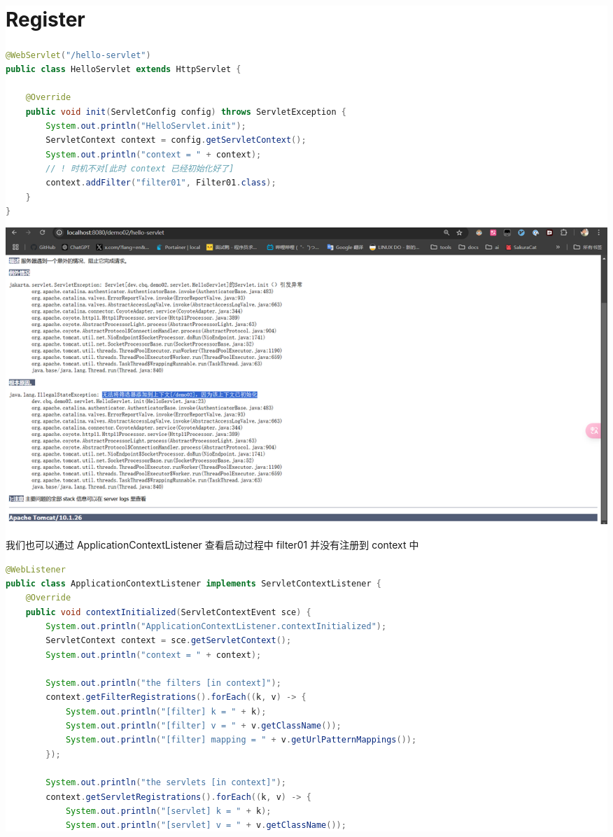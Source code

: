 

# Register

```java
@WebServlet("/hello-servlet")
public class HelloServlet extends HttpServlet {

    @Override
    public void init(ServletConfig config) throws ServletException {
        System.out.println("HelloServlet.init");
        ServletContext context = config.getServletContext();
        System.out.println("context = " + context);
        // ! 时机不对[此时 context 已经初始化好了]
        context.addFilter("filter01", Filter01.class);
    }
}
```

![image-20241205165020520](../assets/image-20241205165020520.png)

我们也可以通过 ApplicationContextListener 查看启动过程中 filter01 并没有注册到 context 中

```java
@WebListener
public class ApplicationContextListener implements ServletContextListener {
    @Override
    public void contextInitialized(ServletContextEvent sce) {
        System.out.println("ApplicationContextListener.contextInitialized");
        ServletContext context = sce.getServletContext();
        System.out.println("context = " + context);

        System.out.println("the filters [in context]");
        context.getFilterRegistrations().forEach((k, v) -> {
            System.out.println("[filter] k = " + k);
            System.out.println("[filter] v = " + v.getClassName());
            System.out.println("[filter] mapping = " + v.getUrlPatternMappings());
        });

        System.out.println("the servlets [in context]");
        context.getServletRegistrations().forEach((k, v) -> {
            System.out.println("[servlet] k = " + k);
            System.out.println("[servlet] v = " + v.getClassName());
```